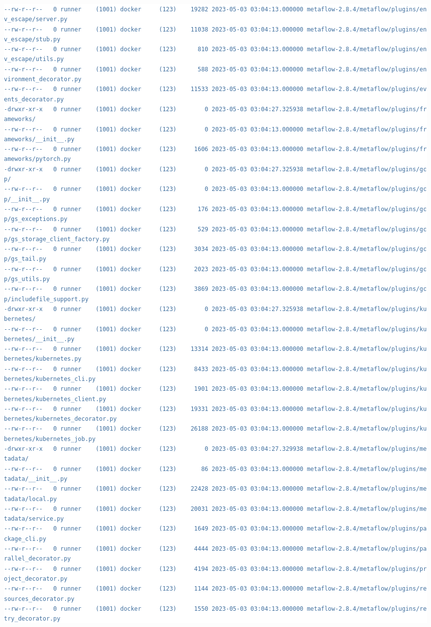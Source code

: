 ```diff
--rw-r--r--   0 runner    (1001) docker     (123)    19282 2023-05-03 03:04:13.000000 metaflow-2.8.4/metaflow/plugins/env_escape/server.py
--rw-r--r--   0 runner    (1001) docker     (123)    11038 2023-05-03 03:04:13.000000 metaflow-2.8.4/metaflow/plugins/env_escape/stub.py
--rw-r--r--   0 runner    (1001) docker     (123)      810 2023-05-03 03:04:13.000000 metaflow-2.8.4/metaflow/plugins/env_escape/utils.py
--rw-r--r--   0 runner    (1001) docker     (123)      588 2023-05-03 03:04:13.000000 metaflow-2.8.4/metaflow/plugins/environment_decorator.py
--rw-r--r--   0 runner    (1001) docker     (123)    11533 2023-05-03 03:04:13.000000 metaflow-2.8.4/metaflow/plugins/events_decorator.py
-drwxr-xr-x   0 runner    (1001) docker     (123)        0 2023-05-03 03:04:27.325938 metaflow-2.8.4/metaflow/plugins/frameworks/
--rw-r--r--   0 runner    (1001) docker     (123)        0 2023-05-03 03:04:13.000000 metaflow-2.8.4/metaflow/plugins/frameworks/__init__.py
--rw-r--r--   0 runner    (1001) docker     (123)     1606 2023-05-03 03:04:13.000000 metaflow-2.8.4/metaflow/plugins/frameworks/pytorch.py
-drwxr-xr-x   0 runner    (1001) docker     (123)        0 2023-05-03 03:04:27.325938 metaflow-2.8.4/metaflow/plugins/gcp/
--rw-r--r--   0 runner    (1001) docker     (123)        0 2023-05-03 03:04:13.000000 metaflow-2.8.4/metaflow/plugins/gcp/__init__.py
--rw-r--r--   0 runner    (1001) docker     (123)      176 2023-05-03 03:04:13.000000 metaflow-2.8.4/metaflow/plugins/gcp/gs_exceptions.py
--rw-r--r--   0 runner    (1001) docker     (123)      529 2023-05-03 03:04:13.000000 metaflow-2.8.4/metaflow/plugins/gcp/gs_storage_client_factory.py
--rw-r--r--   0 runner    (1001) docker     (123)     3034 2023-05-03 03:04:13.000000 metaflow-2.8.4/metaflow/plugins/gcp/gs_tail.py
--rw-r--r--   0 runner    (1001) docker     (123)     2023 2023-05-03 03:04:13.000000 metaflow-2.8.4/metaflow/plugins/gcp/gs_utils.py
--rw-r--r--   0 runner    (1001) docker     (123)     3869 2023-05-03 03:04:13.000000 metaflow-2.8.4/metaflow/plugins/gcp/includefile_support.py
-drwxr-xr-x   0 runner    (1001) docker     (123)        0 2023-05-03 03:04:27.325938 metaflow-2.8.4/metaflow/plugins/kubernetes/
--rw-r--r--   0 runner    (1001) docker     (123)        0 2023-05-03 03:04:13.000000 metaflow-2.8.4/metaflow/plugins/kubernetes/__init__.py
--rw-r--r--   0 runner    (1001) docker     (123)    13314 2023-05-03 03:04:13.000000 metaflow-2.8.4/metaflow/plugins/kubernetes/kubernetes.py
--rw-r--r--   0 runner    (1001) docker     (123)     8433 2023-05-03 03:04:13.000000 metaflow-2.8.4/metaflow/plugins/kubernetes/kubernetes_cli.py
--rw-r--r--   0 runner    (1001) docker     (123)     1901 2023-05-03 03:04:13.000000 metaflow-2.8.4/metaflow/plugins/kubernetes/kubernetes_client.py
--rw-r--r--   0 runner    (1001) docker     (123)    19331 2023-05-03 03:04:13.000000 metaflow-2.8.4/metaflow/plugins/kubernetes/kubernetes_decorator.py
--rw-r--r--   0 runner    (1001) docker     (123)    26188 2023-05-03 03:04:13.000000 metaflow-2.8.4/metaflow/plugins/kubernetes/kubernetes_job.py
-drwxr-xr-x   0 runner    (1001) docker     (123)        0 2023-05-03 03:04:27.329938 metaflow-2.8.4/metaflow/plugins/metadata/
--rw-r--r--   0 runner    (1001) docker     (123)       86 2023-05-03 03:04:13.000000 metaflow-2.8.4/metaflow/plugins/metadata/__init__.py
--rw-r--r--   0 runner    (1001) docker     (123)    22428 2023-05-03 03:04:13.000000 metaflow-2.8.4/metaflow/plugins/metadata/local.py
--rw-r--r--   0 runner    (1001) docker     (123)    20031 2023-05-03 03:04:13.000000 metaflow-2.8.4/metaflow/plugins/metadata/service.py
--rw-r--r--   0 runner    (1001) docker     (123)     1649 2023-05-03 03:04:13.000000 metaflow-2.8.4/metaflow/plugins/package_cli.py
--rw-r--r--   0 runner    (1001) docker     (123)     4444 2023-05-03 03:04:13.000000 metaflow-2.8.4/metaflow/plugins/parallel_decorator.py
--rw-r--r--   0 runner    (1001) docker     (123)     4194 2023-05-03 03:04:13.000000 metaflow-2.8.4/metaflow/plugins/project_decorator.py
--rw-r--r--   0 runner    (1001) docker     (123)     1144 2023-05-03 03:04:13.000000 metaflow-2.8.4/metaflow/plugins/resources_decorator.py
--rw-r--r--   0 runner    (1001) docker     (123)     1550 2023-05-03 03:04:13.000000 metaflow-2.8.4/metaflow/plugins/retry_decorator.py
```